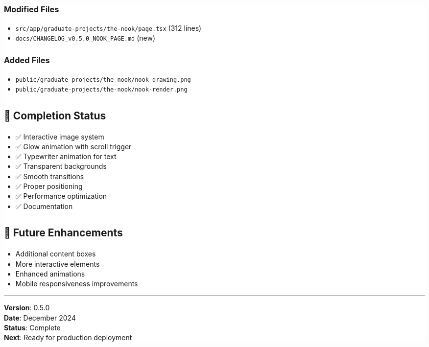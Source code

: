 ### Modified Files
- `src/app/graduate-projects/the-nook/page.tsx` (312 lines)
- `docs/CHANGELOG_v0.5.0_NOOK_PAGE.md` (new)

### Added Files
- `public/graduate-projects/the-nook/nook-drawing.png`
- `public/graduate-projects/the-nook/nook-render.png`

## 🎉 Completion Status
- ✅ Interactive image system
- ✅ Glow animation with scroll trigger
- ✅ Typewriter animation for text
- ✅ Transparent backgrounds
- ✅ Smooth transitions
- ✅ Proper positioning
- ✅ Performance optimization
- ✅ Documentation

## 🔮 Future Enhancements
- Additional content boxes
- More interactive elements
- Enhanced animations
- Mobile responsiveness improvements

---

**Version**: 0.5.0  
**Date**: December 2024  
**Status**: Complete  
**Next**: Ready for production deployment
